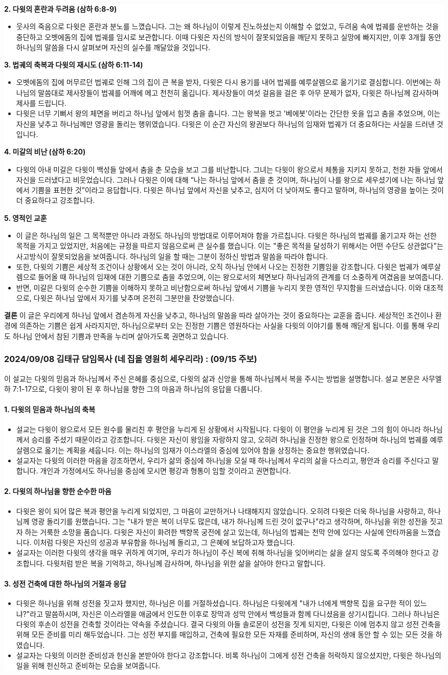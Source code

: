 __2. 다윗의 혼란과 두려움 (삼하 6:8-9)__
* 웃사의 죽음으로 다윗은 혼란과 분노를 느꼈습니다. 그는 왜 하나님이 이렇게 진노하셨는지 이해할 수 없었고, 두려움 속에 법궤를 운반하는 것을 중단하고 오벳에돔의 집에 법궤를 임시로 보관합니다. 이때 다윗은 자신의 방식이 잘못되었음을 깨닫지 못하고 실망에 빠지지만, 이후 3개월 동안 하나님의 말씀을 다시 살펴보며 자신의 실수를 깨달았을 것입니다.

__3. 법궤의 축복과 다윗의 재시도 (삼하 6:11-14)__
* 오벳에돔의 집에 머무르던 법궤로 인해 그의 집이 큰 복을 받자, 다윗은 다시 용기를 내어 법궤를 예루살렘으로 옮기기로 결심합니다. 이번에는 하나님의 말씀대로 제사장들이 법궤를 어깨에 메고 천천히 옮깁니다. 제사장들이 여섯 걸음을 걸은 후 아무 문제가 없자, 다윗은 하나님께 감사하며 제사를 드립니다.
* 다윗은 너무 기뻐서 왕의 체면을 버리고 하나님 앞에서 힘껏 춤을 춥니다. 그는 왕복을 벗고 '베에봇'이라는 간단한 옷을 입고 춤을 추었으며, 이는 자신을 낮추고 하나님께만 영광을 돌리는 행위였습니다. 다윗은 이 순간 자신의 왕권보다 하나님의 임재와 법궤가 더 중요하다는 사실을 드러낸 것입니다.

__4. 미갈의 비난 (삼하 6:20)__
* 다윗의 아내 미갈은 다윗이 백성들 앞에서 춤을 춘 모습을 보고 그를 비난합니다. 그녀는 다윗이 왕으로서 체통을 지키지 못하고, 천한 자들 앞에서 자신을 드러냈다고 비웃었습니다. 그러나 다윗은 이에 대해 “나는 하나님 앞에서 춤을 춘 것이며, 하나님이 나를 왕으로 세우셨기에 나는 하나님 앞에서 기쁨을 표현한 것”이라고 응답합니다. 다윗은 하나님 앞에서 자신을 낮추고, 심지어 더 낮아져도 좋다고 말하며, 하나님의 영광을 높이는 것이 더 중요하다고 강조합니다.

__5. 영적인 교훈__
* 이 글은 하나님의 일은 그 목적뿐만 아니라 과정도 하나님의 방법대로 이루어져야 함을 가르칩니다. 다윗은 하나님의 법궤를 옮기고자 하는 선한 목적을 가지고 있었지만, 처음에는 규정을 따르지 않음으로써 큰 실수를 했습니다. 이는 "좋은 목적을 달성하기 위해서는 어떤 수단도 상관없다"는 사고방식이 잘못되었음을 보여줍니다. 하나님의 일을 할 때는 그분이 정하신 방법과 말씀을 따라야 합니다.
* 또한, 다윗의 기쁨은 세상적 조건이나 상황에서 오는 것이 아니라, 오직 하나님 안에서 나오는 진정한 기쁨임을 강조합니다. 다윗은 법궤가 예루살렘으로 들어올 때 하나님의 임재에 대한 기쁨으로 춤을 추었으며, 이는 왕으로서의 체면보다 하나님과의 관계를 더 소중하게 여겼음을 보여줍니다.
* 반면, 미갈은 다윗의 순수한 기쁨을 이해하지 못하고 비난함으로써 하나님 앞에서 기쁨을 누리지 못한 영적인 무지함을 드러냈습니다. 이와 대조적으로, 다윗은 하나님 앞에서 자기를 낮추며 온전히 그분만을 찬양했습니다.

__결론__
이 글은 우리에게 하나님 앞에서 겸손하게 자신을 낮추고, 하나님의 말씀을 따라 살아가는 것이 중요하다는 교훈을 줍니다. 세상적인 조건이나 환경에 의존하는 기쁨은 쉽게 사라지지만, 하나님으로부터 오는 진정한 기쁨은 영원하다는 사실을 다윗의 이야기를 통해 깨닫게 됩니다. 이를 통해 우리도 하나님 안에서 참된 기쁨과 만족을 누리며 살아가도록 권면하고 있습니다.

### 2024/09/08 김태규 담임목사 (네 집을 영원히 세우리라) : (09/15 주보)
이 설교는 다윗의 믿음과 하나님께서 주신 은혜를 중심으로, 다윗의 삶과 신앙을 통해 하나님께서 복을 주시는 방법을 설명합니다. 설교 본문은 사무엘하 7:1-17으로, 다윗이 왕이 된 후 하나님을 향한 그의 마음과 하나님의 응답을 다룹니다.

#### 1. 다윗의 믿음과 하나님의 축복
* 설교는 다윗이 왕으로서 모든 원수를 물리친 후 평안을 누리게 된 상황에서 시작됩니다. 다윗이 이 평안을 누리게 된 것은 그의 힘이 아니라 하나님께서 승리를 주셨기 때문이라고 강조합니다. 다윗은 자신이 왕임을 자랑하지 않고, 오히려 하나님을 진정한 왕으로 인정하며 하나님의 법궤를 예루살렘으로 옮기는 계획을 세웁니다. 이는 하나님의 임재가 이스라엘의 중심에 있어야 함을 상징하는 중요한 행위였습니다.
* 설교자는 다윗의 이러한 마음을 강조하면서, 우리가 삶의 중심에 하나님을 모실 때 하나님께서 우리의 삶을 다스리고, 평안과 승리를 주신다고 말합니다. 개인과 가정에서도 하나님을 중심에 모시면 평강과 형통이 임할 것이라고 권면합니다.

#### 2. 다윗의 하나님을 향한 순수한 마음
* 다윗은 왕이 되어 많은 복과 평안을 누리게 되었지만, 그 마음이 교만하거나 나태해지지 않았습니다. 오히려 다윗은 더욱 하나님을 사랑하고, 하나님께 영광 돌리기를 원했습니다. 그는 "내가 받은 복이 너무도 많은데, 내가 하나님께 드린 것이 없구나"라고 생각하며, 하나님을 위한 성전을 짓고자 하는 거룩한 소망을 품습니다. 다윗은 자신이 화려한 백향목 궁전에 살고 있는데, 하나님의 법궤는 천막 안에 있다는 사실에 안타까움을 느꼈습니다. 이처럼 다윗은 자신의 성공과 부유함을 하나님께 돌리고, 그 은혜에 보답하고자 했습니다.
* 설교자는 이러한 다윗의 생각을 매우 귀하게 여기며, 우리가 하나님이 주신 복에 취해 하나님을 잊어버리는 삶을 살지 않도록 주의해야 한다고 강조합니다. 다윗처럼 받은 복을 기억하고, 하나님께 감사하며, 하나님을 위한 삶을 살아야 한다고 말합니다.

#### 3. 성전 건축에 대한 하나님의 거절과 응답
* 다윗은 하나님을 위해 성전을 짓고자 했지만, 하나님은 이를 거절하셨습니다. 하나님은 다윗에게 "내가 너에게 백향목 집을 요구한 적이 있느냐?"라고 말씀하시며, 자신은 이스라엘을 애굽에서 인도한 이후로 장막과 성막 안에서 백성들과 함께 다니셨음을 상기시킵니다. 그러나 하나님은 다윗의 후손이 성전을 건축할 것이라는 약속을 주셨습니다. 결국 다윗의 아들 솔로몬이 성전을 짓게 되지만, 다윗은 이에 멈추지 않고 성전 건축을 위해 모든 준비를 미리 해두었습니다. 그는 성전 부지를 매입하고, 건축에 필요한 모든 자재를 준비하며, 자신의 생애 동안 할 수 있는 모든 것을 하였습니다.
* 설교자는 다윗의 이러한 준비성과 헌신을 본받아야 한다고 강조합니다. 비록 하나님이 그에게 성전 건축을 허락하지 않으셨지만, 다윗은 하나님의 일을 위해 헌신하고 준비하는 모습을 보여줍니다.
